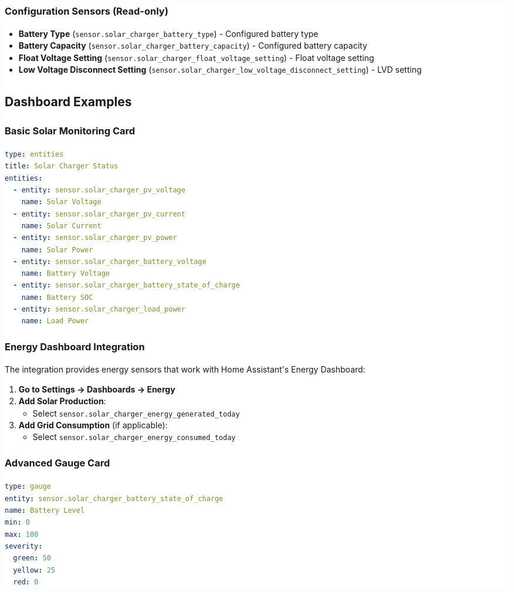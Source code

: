 ### Configuration Sensors (Read-only)
- **Battery Type** (`sensor.solar_charger_battery_type`) - Configured battery type
- **Battery Capacity** (`sensor.solar_charger_battery_capacity`) - Configured battery capacity
- **Float Voltage Setting** (`sensor.solar_charger_float_voltage_setting`) - Float voltage setting
- **Low Voltage Disconnect Setting** (`sensor.solar_charger_low_voltage_disconnect_setting`) - LVD setting

## Dashboard Examples

### Basic Solar Monitoring Card

```yaml
type: entities
title: Solar Charger Status
entities:
  - entity: sensor.solar_charger_pv_voltage
    name: Solar Voltage
  - entity: sensor.solar_charger_pv_current
    name: Solar Current
  - entity: sensor.solar_charger_pv_power
    name: Solar Power
  - entity: sensor.solar_charger_battery_voltage
    name: Battery Voltage
  - entity: sensor.solar_charger_battery_state_of_charge
    name: Battery SOC
  - entity: sensor.solar_charger_load_power
    name: Load Power
```

### Energy Dashboard Integration

The integration provides energy sensors that work with Home Assistant's Energy Dashboard:

1. **Go to Settings → Dashboards → Energy**
2. **Add Solar Production**:
   - Select `sensor.solar_charger_energy_generated_today`
3. **Add Grid Consumption** (if applicable):
   - Select `sensor.solar_charger_energy_consumed_today`

### Advanced Gauge Card

```yaml
type: gauge
entity: sensor.solar_charger_battery_state_of_charge
name: Battery Level
min: 0
max: 100
severity:
  green: 50
  yellow: 25
  red: 0
```
